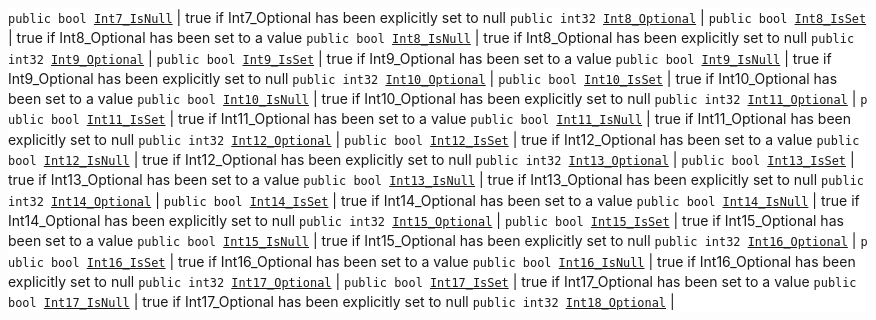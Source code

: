 `public bool `[`Int7_IsNull`](#structFRHAPI__MatchPlayerRequest_1a65919f9ab45cadb37f75a8a599cafbb5) | true if Int7_Optional has been explicitly set to null
`public int32 `[`Int8_Optional`](#structFRHAPI__MatchPlayerRequest_1abbc990055d691ead1bd6db0de6c75345) | 
`public bool `[`Int8_IsSet`](#structFRHAPI__MatchPlayerRequest_1a55a8d2eb4f86b461103a9d284e917488) | true if Int8_Optional has been set to a value
`public bool `[`Int8_IsNull`](#structFRHAPI__MatchPlayerRequest_1a57ecc7ea1ab022d23ebc38469f2178c0) | true if Int8_Optional has been explicitly set to null
`public int32 `[`Int9_Optional`](#structFRHAPI__MatchPlayerRequest_1a49c41ac693bd8498355d953a0526f82d) | 
`public bool `[`Int9_IsSet`](#structFRHAPI__MatchPlayerRequest_1abdb9d9afde7078e6bfb1a68f6b7eb393) | true if Int9_Optional has been set to a value
`public bool `[`Int9_IsNull`](#structFRHAPI__MatchPlayerRequest_1a5d7fd21f658a54cb33d0753863e3ec2e) | true if Int9_Optional has been explicitly set to null
`public int32 `[`Int10_Optional`](#structFRHAPI__MatchPlayerRequest_1ac4f157c7fa65901a24794218f1c15939) | 
`public bool `[`Int10_IsSet`](#structFRHAPI__MatchPlayerRequest_1a4e108955a4e6daef586835e0c728107c) | true if Int10_Optional has been set to a value
`public bool `[`Int10_IsNull`](#structFRHAPI__MatchPlayerRequest_1a19f84eeee426b3805f8fe397699f057d) | true if Int10_Optional has been explicitly set to null
`public int32 `[`Int11_Optional`](#structFRHAPI__MatchPlayerRequest_1ac936c033c42d12274be0db4f04fb2945) | 
`public bool `[`Int11_IsSet`](#structFRHAPI__MatchPlayerRequest_1a22baaaeef48fabd840115ae44f7eabf1) | true if Int11_Optional has been set to a value
`public bool `[`Int11_IsNull`](#structFRHAPI__MatchPlayerRequest_1a6a70901950fa698ed33bcd4b58e09334) | true if Int11_Optional has been explicitly set to null
`public int32 `[`Int12_Optional`](#structFRHAPI__MatchPlayerRequest_1a8fc8f095297d4b6f40e9e01897d2c877) | 
`public bool `[`Int12_IsSet`](#structFRHAPI__MatchPlayerRequest_1a995f9b00b063f879228ed0a71f7b1d9c) | true if Int12_Optional has been set to a value
`public bool `[`Int12_IsNull`](#structFRHAPI__MatchPlayerRequest_1a152c7ae93f42feb49a75418fdc6f5442) | true if Int12_Optional has been explicitly set to null
`public int32 `[`Int13_Optional`](#structFRHAPI__MatchPlayerRequest_1a2c1e8b3a6d24b51c0c5b55832a5b5570) | 
`public bool `[`Int13_IsSet`](#structFRHAPI__MatchPlayerRequest_1a96e123103cc7d7903416827a8fd549b0) | true if Int13_Optional has been set to a value
`public bool `[`Int13_IsNull`](#structFRHAPI__MatchPlayerRequest_1a40c61811a8682c001024c9578b1eb40f) | true if Int13_Optional has been explicitly set to null
`public int32 `[`Int14_Optional`](#structFRHAPI__MatchPlayerRequest_1adc1c867d96f488e001984f80154ea145) | 
`public bool `[`Int14_IsSet`](#structFRHAPI__MatchPlayerRequest_1a0f4cd12908be80e7e76e6c684395f5c7) | true if Int14_Optional has been set to a value
`public bool `[`Int14_IsNull`](#structFRHAPI__MatchPlayerRequest_1a9679a78a2459b7304a9e04bb4d23885d) | true if Int14_Optional has been explicitly set to null
`public int32 `[`Int15_Optional`](#structFRHAPI__MatchPlayerRequest_1a12e6196361749489c6c196824bdd0070) | 
`public bool `[`Int15_IsSet`](#structFRHAPI__MatchPlayerRequest_1acac3f6356e15aebee62cf2b3df3da02a) | true if Int15_Optional has been set to a value
`public bool `[`Int15_IsNull`](#structFRHAPI__MatchPlayerRequest_1a97bba8db41a56f3e3c7e096113d3c717) | true if Int15_Optional has been explicitly set to null
`public int32 `[`Int16_Optional`](#structFRHAPI__MatchPlayerRequest_1af2a13c51a3a145c99dcec7453336ca51) | 
`public bool `[`Int16_IsSet`](#structFRHAPI__MatchPlayerRequest_1a365b36f538c15e830622401b220a6871) | true if Int16_Optional has been set to a value
`public bool `[`Int16_IsNull`](#structFRHAPI__MatchPlayerRequest_1acbfa7f4cebf2e7ddad9fbc2752cc3593) | true if Int16_Optional has been explicitly set to null
`public int32 `[`Int17_Optional`](#structFRHAPI__MatchPlayerRequest_1aee374ff74a84fb86cfe8a0b95a3a0fb2) | 
`public bool `[`Int17_IsSet`](#structFRHAPI__MatchPlayerRequest_1a082cb6ee1b87c6ab20a500112c180476) | true if Int17_Optional has been set to a value
`public bool `[`Int17_IsNull`](#structFRHAPI__MatchPlayerRequest_1ab02cabe304196516c990bb9dcc717bdc) | true if Int17_Optional has been explicitly set to null
`public int32 `[`Int18_Optional`](#structFRHAPI__MatchPlayerRequest_1a13eb1d056727a86b1b22f2e9caf69f6a) | 